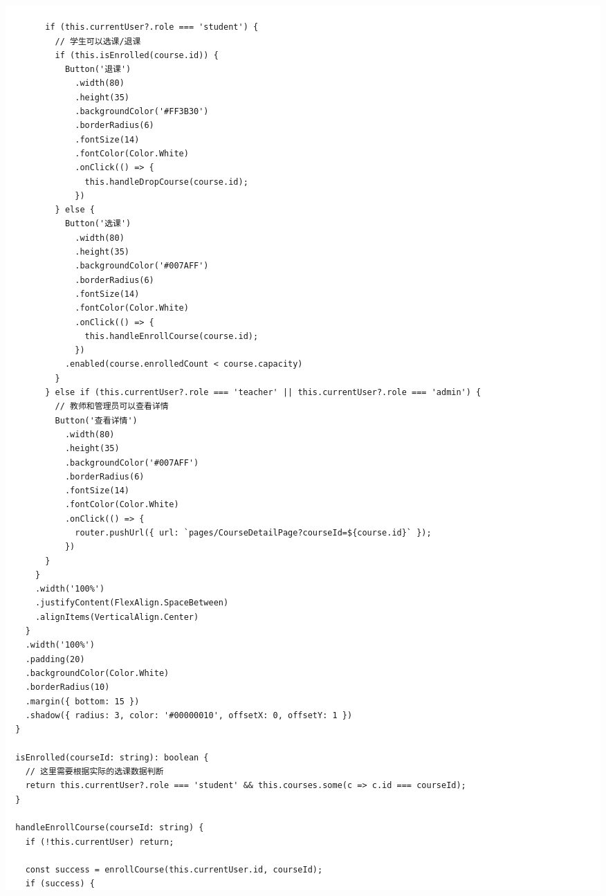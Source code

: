 ```plaintext
        
        if (this.currentUser?.role === 'student') {
          // 学生可以选课/退课
          if (this.isEnrolled(course.id)) {
            Button('退课')
              .width(80)
              .height(35)
              .backgroundColor('#FF3B30')
              .borderRadius(6)
              .fontSize(14)
              .fontColor(Color.White)
              .onClick(() => {
                this.handleDropCourse(course.id);
              })
          } else {
            Button('选课')
              .width(80)
              .height(35)
              .backgroundColor('#007AFF')
              .borderRadius(6)
              .fontSize(14)
              .fontColor(Color.White)
              .onClick(() => {
                this.handleEnrollCourse(course.id);
              })
            .enabled(course.enrolledCount < course.capacity)
          }
        } else if (this.currentUser?.role === 'teacher' || this.currentUser?.role === 'admin') {
          // 教师和管理员可以查看详情
          Button('查看详情')
            .width(80)
            .height(35)
            .backgroundColor('#007AFF')
            .borderRadius(6)
            .fontSize(14)
            .fontColor(Color.White)
            .onClick(() => {
              router.pushUrl({ url: `pages/CourseDetailPage?courseId=${course.id}` });
            })
        }
      }
      .width('100%')
      .justifyContent(FlexAlign.SpaceBetween)
      .alignItems(VerticalAlign.Center)
    }
    .width('100%')
    .padding(20)
    .backgroundColor(Color.White)
    .borderRadius(10)
    .margin({ bottom: 15 })
    .shadow({ radius: 3, color: '#00000010', offsetX: 0, offsetY: 1 })
  }

  isEnrolled(courseId: string): boolean {
    // 这里需要根据实际的选课数据判断
    return this.currentUser?.role === 'student' && this.courses.some(c => c.id === courseId);
  }

  handleEnrollCourse(courseId: string) {
    if (!this.currentUser) return;
    
    const success = enrollCourse(this.currentUser.id, courseId);
    if (success) {
```
